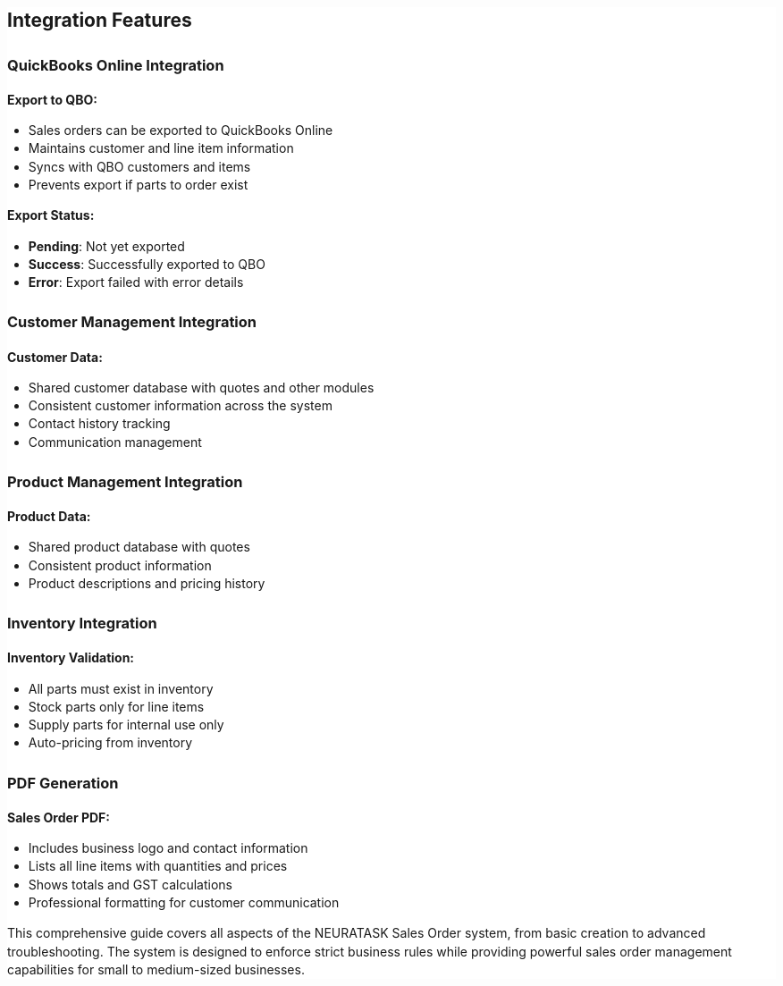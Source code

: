 ## Integration Features

### QuickBooks Online Integration

**Export to QBO:**
- Sales orders can be exported to QuickBooks Online
- Maintains customer and line item information
- Syncs with QBO customers and items
- Prevents export if parts to order exist

**Export Status:**
- **Pending**: Not yet exported
- **Success**: Successfully exported to QBO
- **Error**: Export failed with error details

### Customer Management Integration

**Customer Data:**
- Shared customer database with quotes and other modules
- Consistent customer information across the system
- Contact history tracking
- Communication management

### Product Management Integration

**Product Data:**
- Shared product database with quotes
- Consistent product information
- Product descriptions and pricing history

### Inventory Integration

**Inventory Validation:**
- All parts must exist in inventory
- Stock parts only for line items
- Supply parts for internal use only
- Auto-pricing from inventory

### PDF Generation

**Sales Order PDF:**
- Includes business logo and contact information
- Lists all line items with quantities and prices
- Shows totals and GST calculations
- Professional formatting for customer communication

This comprehensive guide covers all aspects of the NEURATASK Sales Order system, from basic creation to advanced troubleshooting. The system is designed to enforce strict business rules while providing powerful sales order management capabilities for small to medium-sized businesses. 